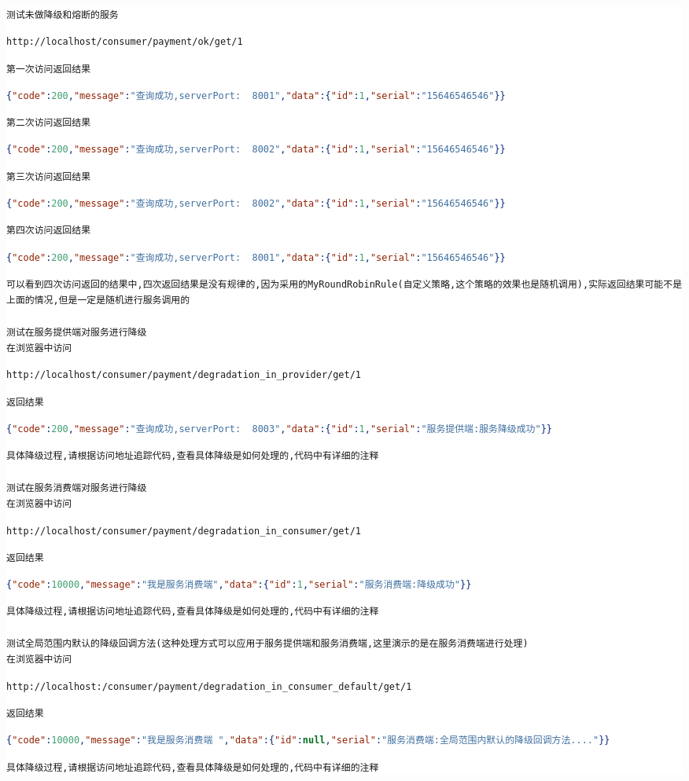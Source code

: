 ```mermaid
```

    测试未做降级和熔断的服务
```
http://localhost/consumer/payment/ok/get/1
```
    第一次访问返回结果
```json
{"code":200,"message":"查询成功,serverPort:  8001","data":{"id":1,"serial":"15646546546"}}
```
    第二次访问返回结果
```json
{"code":200,"message":"查询成功,serverPort:  8002","data":{"id":1,"serial":"15646546546"}}
```
    第三次访问返回结果
```json
{"code":200,"message":"查询成功,serverPort:  8002","data":{"id":1,"serial":"15646546546"}}
```
    第四次访问返回结果
```json
{"code":200,"message":"查询成功,serverPort:  8001","data":{"id":1,"serial":"15646546546"}}
```
    可以看到四次访问返回的结果中,四次返回结果是没有规律的,因为采用的MyRoundRobinRule(自定义策略,这个策略的效果也是随机调用),实际返回结果可能不是上面的情况,但是一定是随机进行服务调用的

    测试在服务提供端对服务进行降级
    在浏览器中访问
```
http://localhost/consumer/payment/degradation_in_provider/get/1
```
    返回结果
```json
{"code":200,"message":"查询成功,serverPort:  8003","data":{"id":1,"serial":"服务提供端:服务降级成功"}}
```
    具体降级过程,请根据访问地址追踪代码,查看具体降级是如何处理的,代码中有详细的注释

    测试在服务消费端对服务进行降级
    在浏览器中访问
```
http://localhost/consumer/payment/degradation_in_consumer/get/1
```
    返回结果
```json
{"code":10000,"message":"我是服务消费端","data":{"id":1,"serial":"服务消费端:降级成功"}}
```
    具体降级过程,请根据访问地址追踪代码,查看具体降级是如何处理的,代码中有详细的注释

    测试全局范围内默认的降级回调方法(这种处理方式可以应用于服务提供端和服务消费端,这里演示的是在服务消费端进行处理)
    在浏览器中访问
```
http://localhost:/consumer/payment/degradation_in_consumer_default/get/1
```
    返回结果
```json
{"code":10000,"message":"我是服务消费端 ","data":{"id":null,"serial":"服务消费端:全局范围内默认的降级回调方法...."}}
```
    具体降级过程,请根据访问地址追踪代码,查看具体降级是如何处理的,代码中有详细的注释
